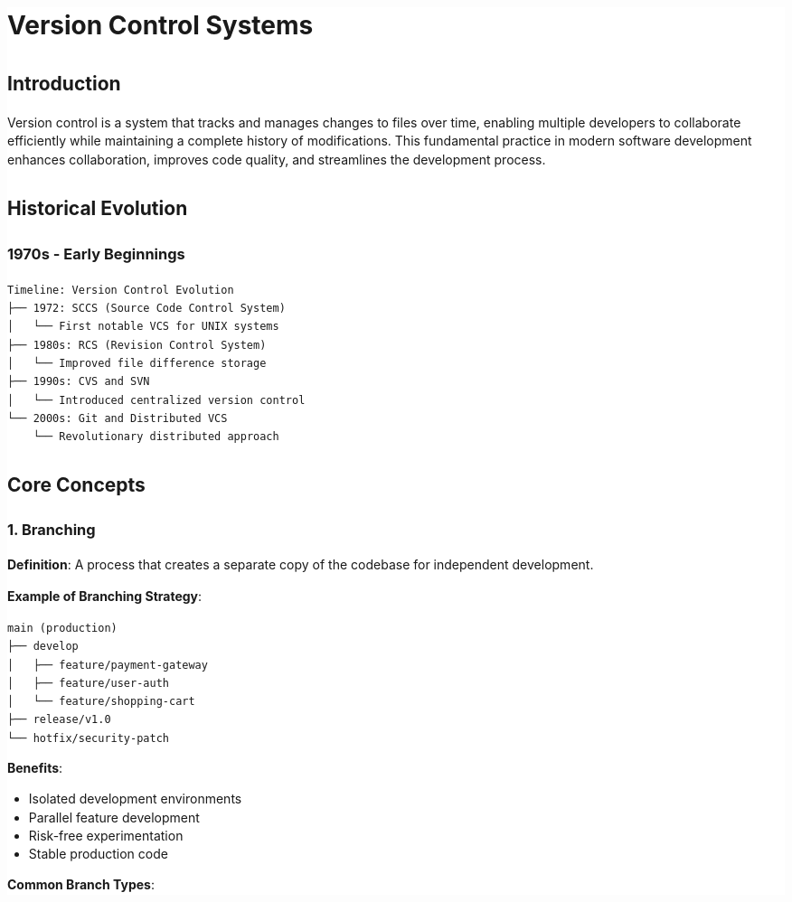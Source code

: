 # Version Control Systems

## Introduction

Version control is a system that tracks and manages changes to files over time, enabling multiple developers to collaborate efficiently while maintaining a complete history of modifications. This fundamental practice in modern software development enhances collaboration, improves code quality, and streamlines the development process.

## Historical Evolution

### 1970s - Early Beginnings

```
Timeline: Version Control Evolution
├── 1972: SCCS (Source Code Control System)
│   └── First notable VCS for UNIX systems
├── 1980s: RCS (Revision Control System)
│   └── Improved file difference storage
├── 1990s: CVS and SVN
│   └── Introduced centralized version control
└── 2000s: Git and Distributed VCS
    └── Revolutionary distributed approach
```

## Core Concepts

### 1. Branching

**Definition**: A process that creates a separate copy of the codebase for independent development.

**Example of Branching Strategy**:

```
main (production)
├── develop
│   ├── feature/payment-gateway
│   ├── feature/user-auth
│   └── feature/shopping-cart
├── release/v1.0
└── hotfix/security-patch
```

**Benefits**:

- Isolated development environments
- Parallel feature development
- Risk-free experimentation
- Stable production code

**Common Branch Types**:
